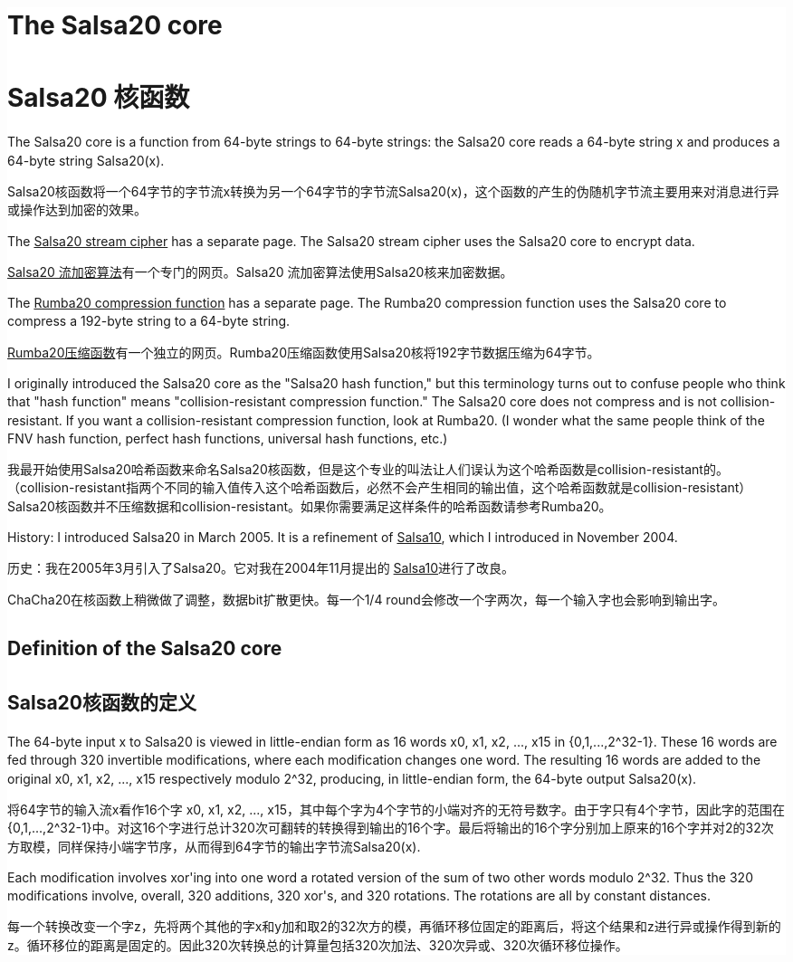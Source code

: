 # The Salsa20 core

# Salsa20 核函数

The Salsa20 core is a function from 64-byte strings to 64-byte strings: the Salsa20 core reads a 64-byte string x and produces a 64-byte string Salsa20(x).

Salsa20核函数将一个64字节的字节流x转换为另一个64字节的字节流Salsa20(x)，这个函数的产生的伪随机字节流主要用来对消息进行异或操作达到加密的效果。

The [Salsa20 stream cipher](https://cr.yp.to/snuffle.html) has a separate page. The Salsa20 stream cipher uses the Salsa20 core to encrypt data.

[Salsa20 流加密算法](https://cr.yp.to/snuffle.html)有一个专门的网页。Salsa20 流加密算法使用Salsa20核来加密数据。

The [Rumba20 compression function](https://cr.yp.to/rumba20.html) has a separate page. The Rumba20 compression function uses the Salsa20 core to compress a 192-byte string to a 64-byte string.

[Rumba20压缩函数](https://cr.yp.to/rumba20.html)有一个独立的网页。Rumba20压缩函数使用Salsa20核将192字节数据压缩为64字节。

I originally introduced the Salsa20 core as the "Salsa20 hash function," but this terminology turns out to confuse people who think that "hash function" means "collision-resistant compression function." The Salsa20 core does not compress and is not collision-resistant. If you want a collision-resistant compression function, look at Rumba20. (I wonder what the same people think of the FNV hash function, perfect hash functions, universal hash functions, etc.)

我最开始使用Salsa20哈希函数来命名Salsa20核函数，但是这个专业的叫法让人们误认为这个哈希函数是collision-resistant的。（collision-resistant指两个不同的输入值传入这个哈希函数后，必然不会产生相同的输出值，这个哈希函数就是collision-resistant）Salsa20核函数并不压缩数据和collision-resistant。如果你需要满足这样条件的哈希函数请参考Rumba20。

History: I introduced Salsa20 in March 2005. It is a refinement of [Salsa10](https://cr.yp.to/salsa10.html), which I introduced in November 2004.

历史：我在2005年3月引入了Salsa20。它对我在2004年11月提出的 [Salsa10](https://cr.yp.to/salsa10.html)进行了改良。

ChaCha20在核函数上稍微做了调整，数据bit扩散更快。每一个1/4 round会修改一个字两次，每一个输入字也会影响到输出字。

## Definition of the Salsa20 core

## Salsa20核函数的定义

The 64-byte input x to Salsa20 is viewed in little-endian form as 16 words x0, x1, x2, ..., x15 in {0,1,...,2^32-1}. These 16 words are fed through 320 invertible modifications, where each modification changes one word. The resulting 16 words are added to the original x0, x1, x2, ..., x15 respectively modulo 2^32, producing, in little-endian form, the 64-byte output Salsa20(x).

将64字节的输入流x看作16个字 x0, x1, x2, ..., x15，其中每个字为4个字节的小端对齐的无符号数字。由于字只有4个字节，因此字的范围在{0,1,...,2^32-1}中。对这16个字进行总计320次可翻转的转换得到输出的16个字。最后将输出的16个字分别加上原来的16个字并对2的32次方取模，同样保持小端字节序，从而得到64字节的输出字节流Salsa20(x).

Each modification involves xor'ing into one word a rotated version of the sum of two other words modulo 2^32. Thus the 320 modifications involve, overall, 320 additions, 320 xor's, and 320 rotations. The rotations are all by constant distances.

每一个转换改变一个字z，先将两个其他的字x和y加和取2的32次方的模，再循环移位固定的距离后，将这个结果和z进行异或操作得到新的z。循环移位的距离是固定的。因此320次转换总的计算量包括320次加法、320次异或、320次循环移位操作。
